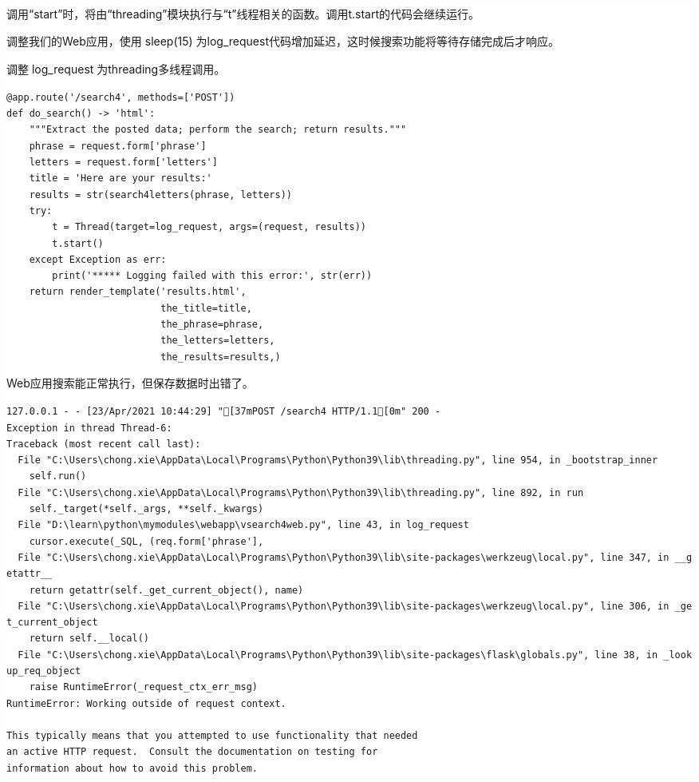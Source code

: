 调用“start”时，将由“threading”模块执行与“t”线程相关的函数。调用t.start的代码会继续运行。

调整我们的Web应用，使用 sleep(15) 为log_request代码增加延迟，这时候搜索功能将等待存储完成后才响应。

调整 log_request 为threading多线程调用。
```
@app.route('/search4', methods=['POST'])
def do_search() -> 'html':
    """Extract the posted data; perform the search; return results."""
    phrase = request.form['phrase']
    letters = request.form['letters']
    title = 'Here are your results:'
    results = str(search4letters(phrase, letters))
    try:
        t = Thread(target=log_request, args=(request, results))
        t.start()
    except Exception as err:
        print('***** Logging failed with this error:', str(err))
    return render_template('results.html',
                           the_title=title,
                           the_phrase=phrase,
                           the_letters=letters,
                           the_results=results,)
```

Web应用搜索能正常执行，但保存数据时出错了。
```
127.0.0.1 - - [23/Apr/2021 10:44:29] "[37mPOST /search4 HTTP/1.1[0m" 200 -
Exception in thread Thread-6:
Traceback (most recent call last):
  File "C:\Users\chong.xie\AppData\Local\Programs\Python\Python39\lib\threading.py", line 954, in _bootstrap_inner
    self.run()
  File "C:\Users\chong.xie\AppData\Local\Programs\Python\Python39\lib\threading.py", line 892, in run
    self._target(*self._args, **self._kwargs)
  File "D:\learn\python\mymodules\webapp\vsearch4web.py", line 43, in log_request
    cursor.execute(_SQL, (req.form['phrase'],
  File "C:\Users\chong.xie\AppData\Local\Programs\Python\Python39\lib\site-packages\werkzeug\local.py", line 347, in __getattr__
    return getattr(self._get_current_object(), name)
  File "C:\Users\chong.xie\AppData\Local\Programs\Python\Python39\lib\site-packages\werkzeug\local.py", line 306, in _get_current_object
    return self.__local()
  File "C:\Users\chong.xie\AppData\Local\Programs\Python\Python39\lib\site-packages\flask\globals.py", line 38, in _lookup_req_object
    raise RuntimeError(_request_ctx_err_msg)
RuntimeError: Working outside of request context.

This typically means that you attempted to use functionality that needed
an active HTTP request.  Consult the documentation on testing for
information about how to avoid this problem.
```
